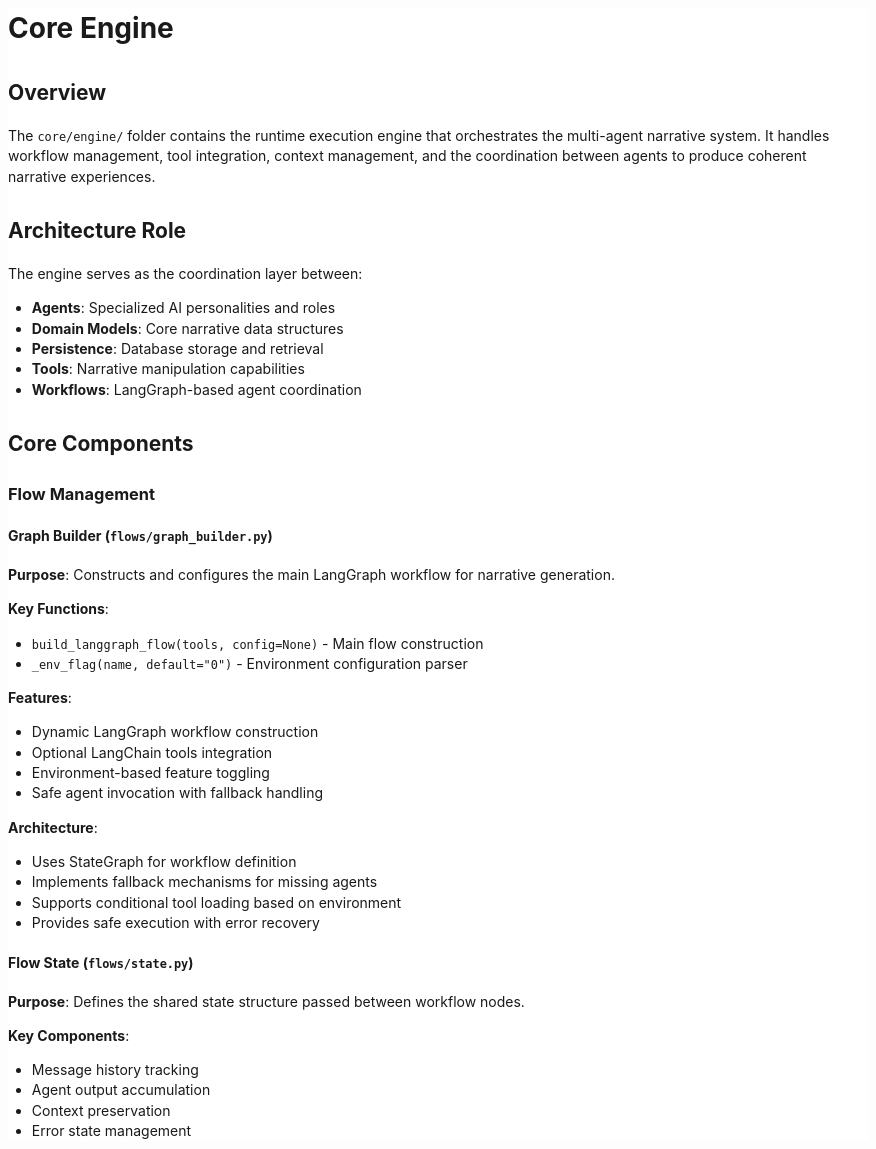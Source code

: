 # Core Engine

## Overview

The `core/engine/` folder contains the runtime execution engine that orchestrates the multi-agent narrative system. It handles workflow management, tool integration, context management, and the coordination between agents to produce coherent narrative experiences.

## Architecture Role

The engine serves as the coordination layer between:
- **Agents**: Specialized AI personalities and roles
- **Domain Models**: Core narrative data structures  
- **Persistence**: Database storage and retrieval
- **Tools**: Narrative manipulation capabilities
- **Workflows**: LangGraph-based agent coordination

## Core Components

### Flow Management

#### Graph Builder (`flows/graph_builder.py`)

**Purpose**: Constructs and configures the main LangGraph workflow for narrative generation.

**Key Functions**:
- `build_langgraph_flow(tools, config=None)` - Main flow construction
- `_env_flag(name, default="0")` - Environment configuration parser

**Features**:
- Dynamic LangGraph workflow construction
- Optional LangChain tools integration
- Environment-based feature toggling
- Safe agent invocation with fallback handling

**Architecture**:
- Uses StateGraph for workflow definition
- Implements fallback mechanisms for missing agents
- Supports conditional tool loading based on environment
- Provides safe execution with error recovery

#### Flow State (`flows/state.py`)

**Purpose**: Defines the shared state structure passed between workflow nodes.

**Key Components**:
- Message history tracking
- Agent output accumulation
- Context preservation
- Error state management
